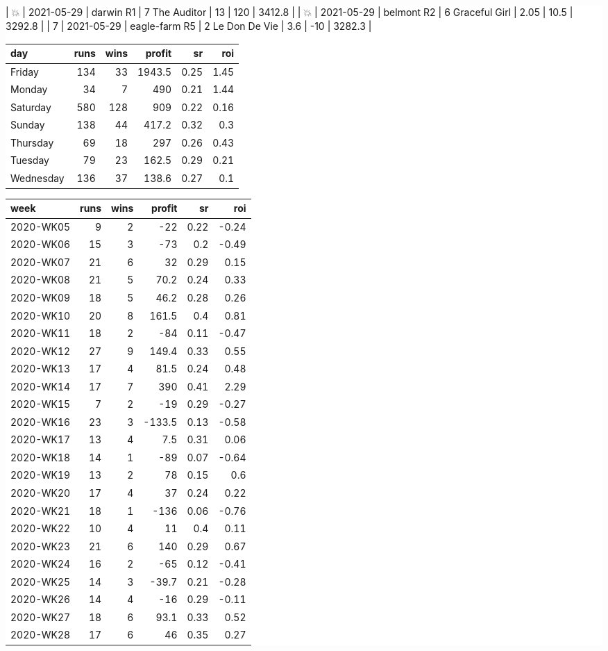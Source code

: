 | :boom:            | 2021-05-29 | darwin R1               | 7 The Auditor       |  13    |    120   |   3412.8 |
| :boom:            | 2021-05-29 | belmont R2              | 6 Graceful Girl     |   2.05 |     10.5 |   3292.8 |
| 7                 | 2021-05-29 | eagle-farm R5           | 2 Le Don De Vie     |   3.6  |    -10   |   3282.3 |

| day       |   runs |   wins |   profit |   sr |   roi |
|:----------|-------:|-------:|---------:|-----:|------:|
| Friday    |    134 |     33 |   1943.5 | 0.25 |  1.45 |
| Monday    |     34 |      7 |    490   | 0.21 |  1.44 |
| Saturday  |    580 |    128 |    909   | 0.22 |  0.16 |
| Sunday    |    138 |     44 |    417.2 | 0.32 |  0.3  |
| Thursday  |     69 |     18 |    297   | 0.26 |  0.43 |
| Tuesday   |     79 |     23 |    162.5 | 0.29 |  0.21 |
| Wednesday |    136 |     37 |    138.6 | 0.27 |  0.1  |

| week      |   runs |   wins |   profit |   sr |   roi |
|:----------|-------:|-------:|---------:|-----:|------:|
| 2020-WK05 |      9 |      2 |    -22   | 0.22 | -0.24 |
| 2020-WK06 |     15 |      3 |    -73   | 0.2  | -0.49 |
| 2020-WK07 |     21 |      6 |     32   | 0.29 |  0.15 |
| 2020-WK08 |     21 |      5 |     70.2 | 0.24 |  0.33 |
| 2020-WK09 |     18 |      5 |     46.2 | 0.28 |  0.26 |
| 2020-WK10 |     20 |      8 |    161.5 | 0.4  |  0.81 |
| 2020-WK11 |     18 |      2 |    -84   | 0.11 | -0.47 |
| 2020-WK12 |     27 |      9 |    149.4 | 0.33 |  0.55 |
| 2020-WK13 |     17 |      4 |     81.5 | 0.24 |  0.48 |
| 2020-WK14 |     17 |      7 |    390   | 0.41 |  2.29 |
| 2020-WK15 |      7 |      2 |    -19   | 0.29 | -0.27 |
| 2020-WK16 |     23 |      3 |   -133.5 | 0.13 | -0.58 |
| 2020-WK17 |     13 |      4 |      7.5 | 0.31 |  0.06 |
| 2020-WK18 |     14 |      1 |    -89   | 0.07 | -0.64 |
| 2020-WK19 |     13 |      2 |     78   | 0.15 |  0.6  |
| 2020-WK20 |     17 |      4 |     37   | 0.24 |  0.22 |
| 2020-WK21 |     18 |      1 |   -136   | 0.06 | -0.76 |
| 2020-WK22 |     10 |      4 |     11   | 0.4  |  0.11 |
| 2020-WK23 |     21 |      6 |    140   | 0.29 |  0.67 |
| 2020-WK24 |     16 |      2 |    -65   | 0.12 | -0.41 |
| 2020-WK25 |     14 |      3 |    -39.7 | 0.21 | -0.28 |
| 2020-WK26 |     14 |      4 |    -16   | 0.29 | -0.11 |
| 2020-WK27 |     18 |      6 |     93.1 | 0.33 |  0.52 |
| 2020-WK28 |     17 |      6 |     46   | 0.35 |  0.27 |